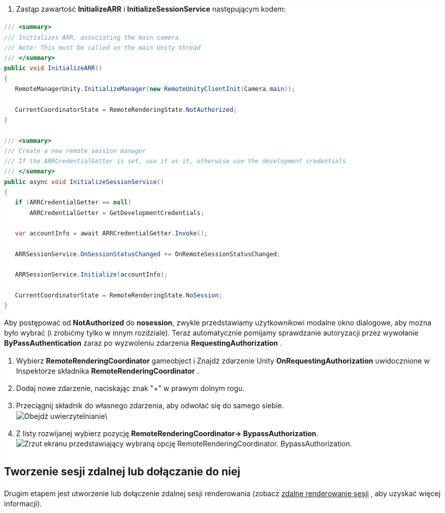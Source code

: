 1. Zastąp zawartość **InitializeARR** i **InitializeSessionService** następującym kodem:

 ```csharp
/// <summary>
/// Initializes ARR, associating the main camera
/// Note: This must be called on the main Unity thread
/// </summary>
public void InitializeARR()
{
    RemoteManagerUnity.InitializeManager(new RemoteUnityClientInit(Camera.main));

    CurrentCoordinatorState = RemoteRenderingState.NotAuthorized;
}

/// <summary>
/// Create a new remote session manager
/// If the ARRCredentialGetter is set, use it as it, otherwise use the development credentials 
/// </summary>
public async void InitializeSessionService()
{
    if (ARRCredentialGetter == null)
        ARRCredentialGetter = GetDevelopmentCredentials;

    var accountInfo = await ARRCredentialGetter.Invoke();

    ARRSessionService.OnSessionStatusChanged += OnRemoteSessionStatusChanged;

    ARRSessionService.Initialize(accountInfo);

    CurrentCoordinatorState = RemoteRenderingState.NoSession;
}
```

Aby postępować od **NotAuthorized** do **nosession**, zwykle przedstawiamy użytkownikowi modalne okno dialogowe, aby można było wybrać (i zrobićmy tylko w innym rozdziale). Teraz automatycznie pomijamy sprawdzanie autoryzacji przez wywołanie **ByPassAuthentication** zaraz po wyzwoleniu zdarzenia **RequestingAuthorization** .

1. Wybierz **RemoteRenderingCoordinator** gameobject i Znajdź zdarzenie Unity **OnRequestingAuthorization** uwidocznione w Inspektorze składnika **RemoteRenderingCoordinator** .

1. Dodaj nowe zdarzenie, naciskając znak "+" w prawym dolnym rogu.
1. Przeciągnij składnik do własnego zdarzenia, aby odwołać się do samego siebie. \
![Obejdź uwierzytelnianie](./media/bypass-authorization-add-event.png)\
1. Z listy rozwijanej wybierz pozycję **RemoteRenderingCoordinator-> BypassAuthorization**. \
![Zrzut ekranu przedstawiający wybraną opcję RemoteRenderingCoordinator. BypassAuthorization.](./media/bypass-authorization-event.png)

## <a name="create-or-join-a-remote-session"></a>Tworzenie sesji zdalnej lub dołączanie do niej

Drugim etapem jest utworzenie lub dołączenie zdalnej sesji renderowania (zobacz [zdalne renderowanie sesji](../../../concepts/sessions.md) , aby uzyskać więcej informacji).
